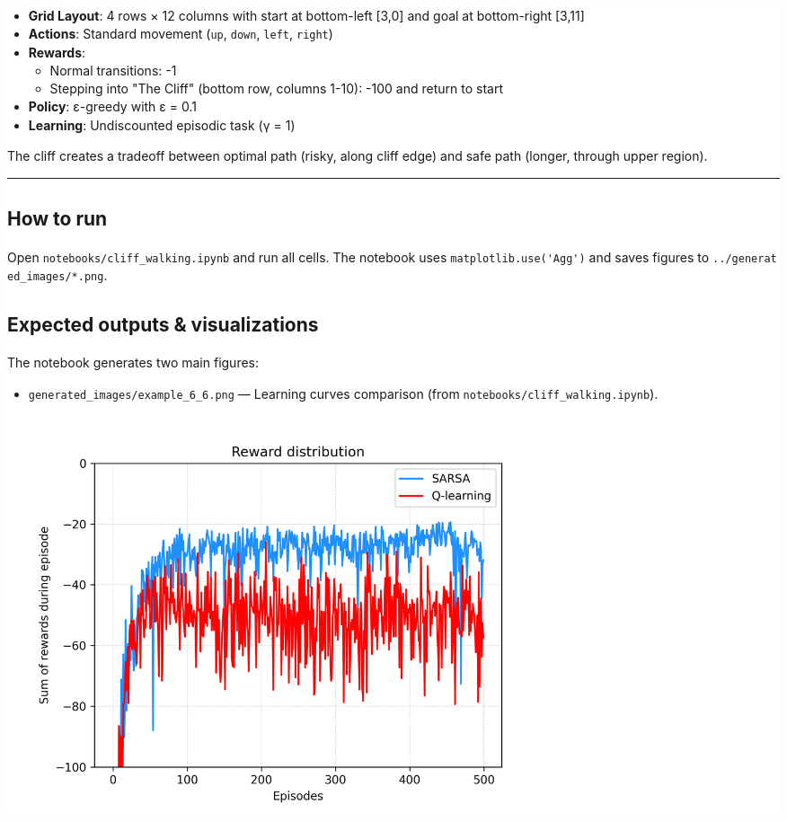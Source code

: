 
- **Grid Layout**: 4 rows × 12 columns with start at bottom-left [3,0] and goal at bottom-right [3,11]
- **Actions**: Standard movement (`up`, `down`, `left`, `right`)
- **Rewards**: 
  - Normal transitions: -1
  - Stepping into "The Cliff" (bottom row, columns 1-10): -100 and return to start
- **Policy**: ε-greedy with ε = 0.1
- **Learning**: Undiscounted episodic task (γ = 1)

The cliff creates a tradeoff between optimal path (risky, along cliff edge) and safe path (longer, through upper region).

---

## How to run

Open `notebooks/cliff_walking.ipynb` and run all cells. The notebook uses `matplotlib.use('Agg')` and saves figures to `../generated_images/*.png`.

## Expected outputs & visualizations

The notebook generates two main figures:

* `generated_images/example_6_6.png` — Learning curves comparison (from `notebooks/cliff_walking.ipynb`).


  <img src="generated_images/example_6_6.png" width="70%">
